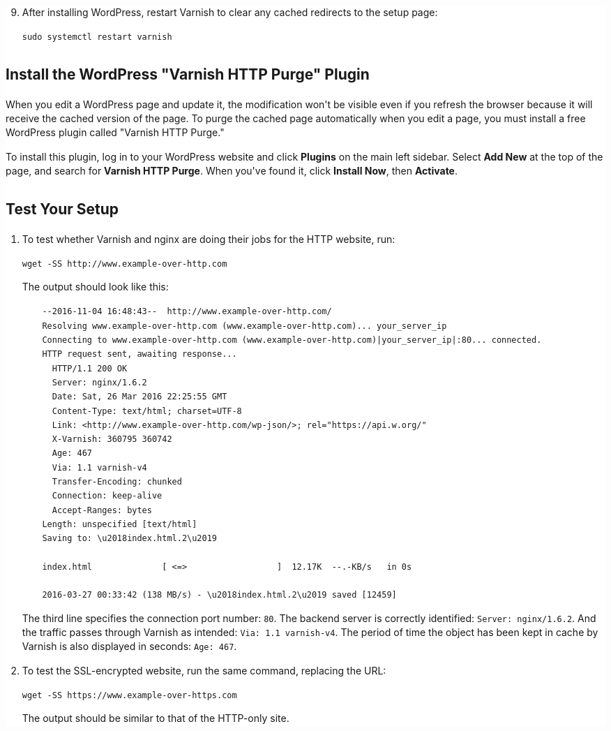 9.  After installing WordPress, restart Varnish to clear any cached redirects to the setup page:

        sudo systemctl restart varnish

## Install the WordPress "Varnish HTTP Purge" Plugin

When you edit a WordPress page and update it, the modification won't be visible even if you refresh the browser because it will receive the cached version of the page. To purge the cached page automatically when you edit a page, you must install a free WordPress plugin called "Varnish HTTP Purge."

To install this plugin, log in to your WordPress website and click **Plugins** on the main left sidebar. Select **Add New** at the top of the page, and search for **Varnish HTTP Purge**. When you've found it, click **Install Now**, then **Activate**.

## Test Your Setup

1.  To test whether Varnish and nginx are doing their jobs for the HTTP website, run:

        wget -SS http://www.example-over-http.com

    The output should look like this:

            --2016-11-04 16:48:43--  http://www.example-over-http.com/
            Resolving www.example-over-http.com (www.example-over-http.com)... your_server_ip
            Connecting to www.example-over-http.com (www.example-over-http.com)|your_server_ip|:80... connected.
            HTTP request sent, awaiting response...
              HTTP/1.1 200 OK
              Server: nginx/1.6.2
              Date: Sat, 26 Mar 2016 22:25:55 GMT
              Content-Type: text/html; charset=UTF-8
              Link: <http://www.example-over-http.com/wp-json/>; rel="https://api.w.org/"
              X-Varnish: 360795 360742
              Age: 467
              Via: 1.1 varnish-v4
              Transfer-Encoding: chunked
              Connection: keep-alive
              Accept-Ranges: bytes
            Length: unspecified [text/html]
            Saving to: \u2018index.html.2\u2019

            index.html              [ <=>                  ]  12.17K  --.-KB/s   in 0s

            2016-03-27 00:33:42 (138 MB/s) - \u2018index.html.2\u2019 saved [12459]

    The third line specifies the connection port number: `80`. The backend server is correctly identified: `Server: nginx/1.6.2`. And the traffic passes through Varnish as intended: `Via: 1.1 varnish-v4`. The period of time the object has been kept in cache by Varnish is also displayed in seconds: `Age: 467`.

2.  To test the SSL-encrypted website, run the same command, replacing the URL: 

        wget -SS https://www.example-over-https.com

    The output should be similar to that of the HTTP-only site.
